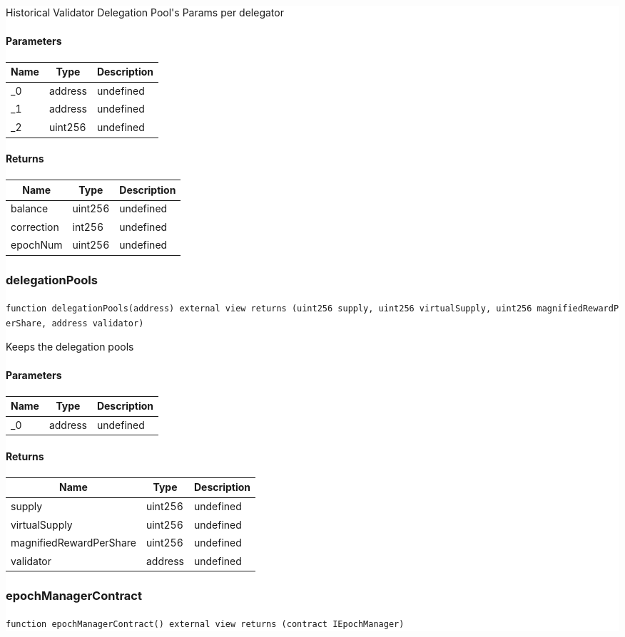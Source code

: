 Historical Validator Delegation Pool&#39;s Params per delegator



#### Parameters

| Name | Type | Description |
|---|---|---|
| _0 | address | undefined |
| _1 | address | undefined |
| _2 | uint256 | undefined |

#### Returns

| Name | Type | Description |
|---|---|---|
| balance | uint256 | undefined |
| correction | int256 | undefined |
| epochNum | uint256 | undefined |

### delegationPools

```solidity
function delegationPools(address) external view returns (uint256 supply, uint256 virtualSupply, uint256 magnifiedRewardPerShare, address validator)
```

Keeps the delegation pools



#### Parameters

| Name | Type | Description |
|---|---|---|
| _0 | address | undefined |

#### Returns

| Name | Type | Description |
|---|---|---|
| supply | uint256 | undefined |
| virtualSupply | uint256 | undefined |
| magnifiedRewardPerShare | uint256 | undefined |
| validator | address | undefined |

### epochManagerContract

```solidity
function epochManagerContract() external view returns (contract IEpochManager)
```
